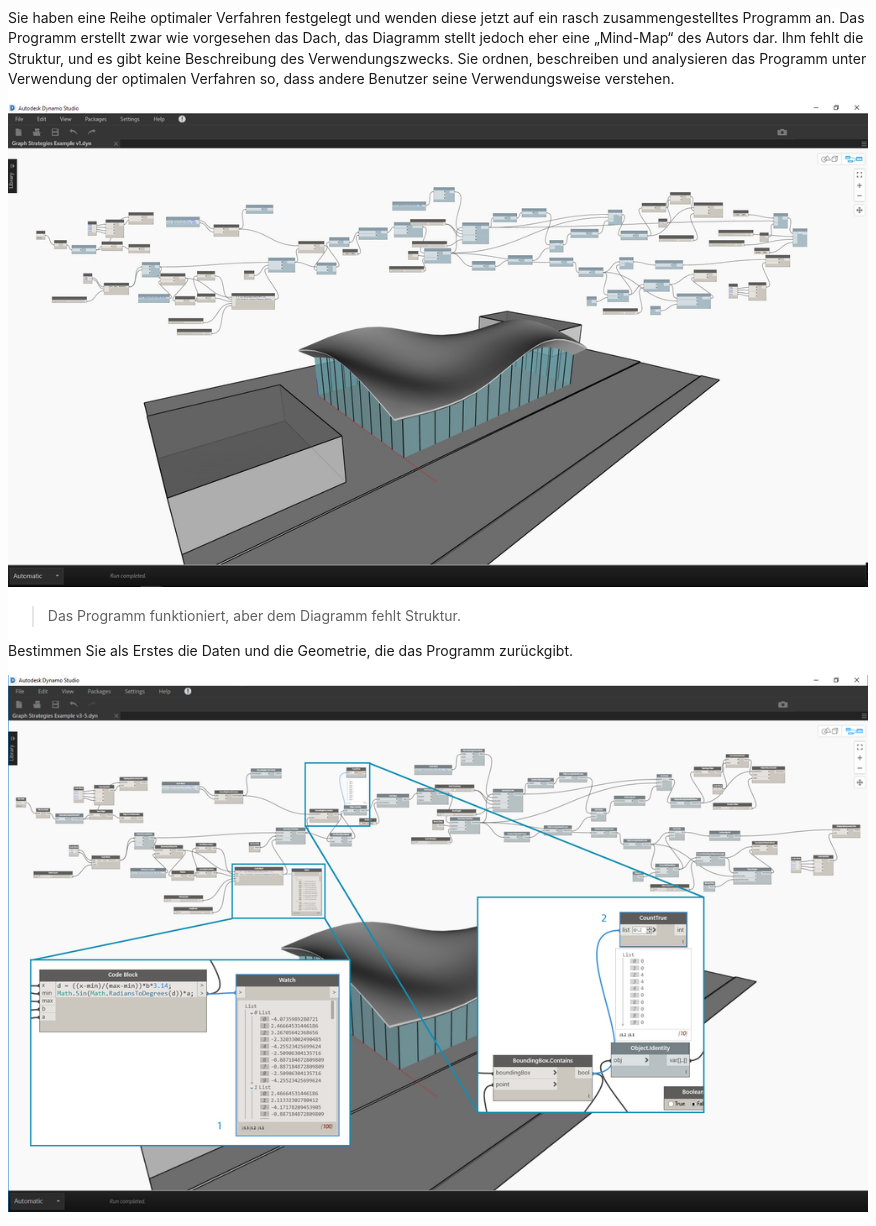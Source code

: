 Sie haben eine Reihe optimaler Verfahren festgelegt und wenden diese jetzt auf ein rasch zusammengestelltes Programm an. Das Programm erstellt zwar wie vorgesehen das Dach, das Diagramm stellt jedoch eher eine „Mind-Map“ des Autors dar. Ihm fehlt die Struktur, und es gibt keine Beschreibung des Verwendungszwecks. Sie ordnen, beschreiben und analysieren das Programm unter Verwendung der optimalen Verfahren so, dass andere Benutzer seine Verwendungsweise verstehen.

![mindmap](../.gitbook/assets/1.jpg)

> Das Programm funktioniert, aber dem Diagramm fehlt Struktur.

Bestimmen Sie als Erstes die Daten und die Geometrie, die das Programm zurückgibt.

![data](../.gitbook/assets/1-1.JPG)
